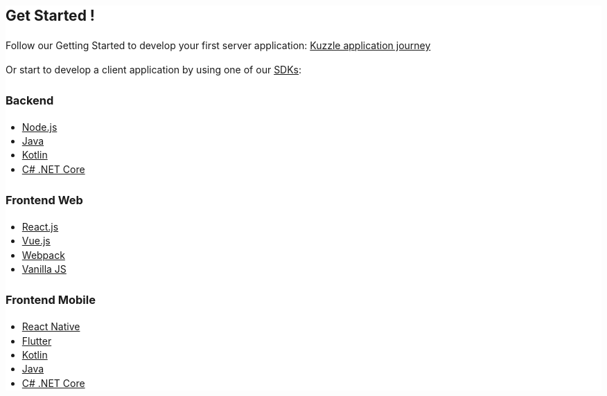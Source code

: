 ## Get Started !

Follow our Getting Started to develop your first server application: [Kuzzle application journey](/core/2/guides/getting-started/run-kuzzle)

Or start to develop a client application by using one of our [SDKs](/sdk):

### Backend
 - [Node.js](/sdk/js/7/getting-started/node-js)
 - [Java](/sdk/jvm/1/getting-started/java)
 - [Kotlin](/sdk/jvm/1/getting-started/kotlin)
 - [C# .NET Core](https://docs.kuzzle.io/sdk/csharp/2/getting-started/standalone/)
 
### Frontend Web
 - [React.js](https://docs.kuzzle.io/sdk/js/7/getting-started/react/standalone/)
 - [Vue.js](https://docs.kuzzle.io/sdk/js/7/getting-started/vuejs/standalone/)
 - [Webpack](https://docs.kuzzle.io/sdk/js/7/getting-started/webpack/)
 - [Vanilla JS](https://docs.kuzzle.io/sdk/js/7/getting-started/raw-web/)

### Frontend Mobile

 - [React Native](https://docs.kuzzle.io/sdk/js/7/getting-started/react-native/)
 - [Flutter](https://docs.kuzzle.io/sdk/dart/2/getting-started/flutter/)
 - [Kotlin](/sdk/jvm/1/getting-started/kotlin)
 - [Java](/sdk/jvm/1/getting-started/java)
 - [C# .NET Core](https://docs.kuzzle.io/sdk/csharp/2/getting-started/standalone/)
